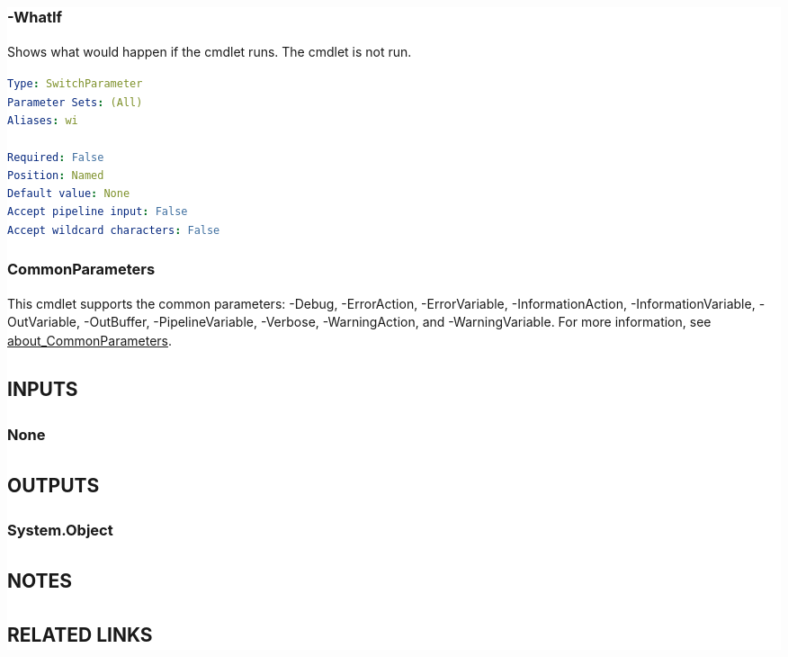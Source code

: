 ### -WhatIf
Shows what would happen if the cmdlet runs.
The cmdlet is not run.

```yaml
Type: SwitchParameter
Parameter Sets: (All)
Aliases: wi

Required: False
Position: Named
Default value: None
Accept pipeline input: False
Accept wildcard characters: False
```

### CommonParameters
This cmdlet supports the common parameters: -Debug, -ErrorAction, -ErrorVariable, -InformationAction, -InformationVariable, -OutVariable, -OutBuffer, -PipelineVariable, -Verbose, -WarningAction, and -WarningVariable. For more information, see [about_CommonParameters](http://go.microsoft.com/fwlink/?LinkID=113216).

## INPUTS

### None
## OUTPUTS

### System.Object
## NOTES

## RELATED LINKS
